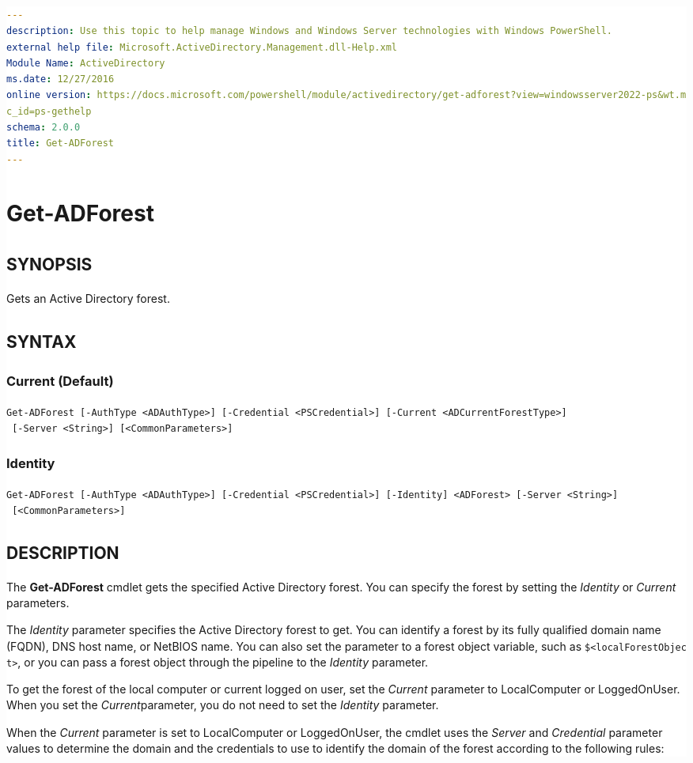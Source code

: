 ```yaml
---
description: Use this topic to help manage Windows and Windows Server technologies with Windows PowerShell.
external help file: Microsoft.ActiveDirectory.Management.dll-Help.xml
Module Name: ActiveDirectory
ms.date: 12/27/2016
online version: https://docs.microsoft.com/powershell/module/activedirectory/get-adforest?view=windowsserver2022-ps&wt.mc_id=ps-gethelp
schema: 2.0.0
title: Get-ADForest
---
```


# Get-ADForest

## SYNOPSIS
Gets an Active Directory forest.

## SYNTAX

### Current (Default)
```
Get-ADForest [-AuthType <ADAuthType>] [-Credential <PSCredential>] [-Current <ADCurrentForestType>]
 [-Server <String>] [<CommonParameters>]
```

### Identity
```
Get-ADForest [-AuthType <ADAuthType>] [-Credential <PSCredential>] [-Identity] <ADForest> [-Server <String>]
 [<CommonParameters>]
```

## DESCRIPTION
The **Get-ADForest** cmdlet gets the specified Active Directory forest.
You can specify the forest by setting the *Identity* or *Current* parameters.

The *Identity* parameter specifies the Active Directory forest to get.
You can identify a forest by its fully qualified domain name (FQDN), DNS host name, or NetBIOS name.
You can also set the parameter to a forest object variable, such as `$<localForestObject>`, or you can pass a forest object through the pipeline to the *Identity* parameter.

To get the forest of the local computer or current logged on user, set the *Current* parameter to LocalComputer or LoggedOnUser.
When you set the *Current*parameter, you do not need to set the *Identity* parameter.

When the *Current* parameter is set to LocalComputer or LoggedOnUser, the cmdlet uses the *Server* and *Credential* parameter values to determine the domain and the credentials to use to identify the domain of the forest according to the following rules:
